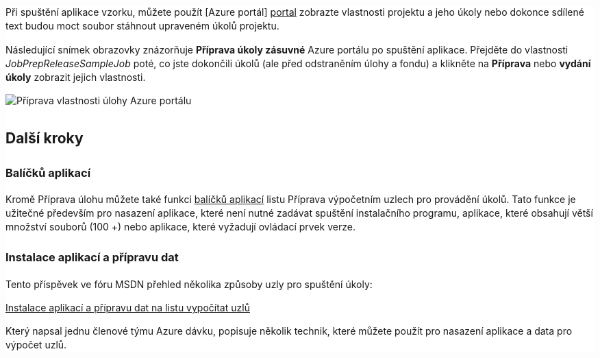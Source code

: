 Při spuštění aplikace vzorku, můžete použít [Azure portál] [ portal] zobrazte vlastnosti projektu a jeho úkoly nebo dokonce sdílené text budou moct soubor stáhnout upraveném úkolů projektu.

Následující snímek obrazovky znázorňuje **Příprava úkoly zásuvné** Azure portálu po spuštění aplikace. Přejděte do vlastnosti *JobPrepReleaseSampleJob* poté, co jste dokončili úkolů (ale před odstraněním úlohy a fondu) a klikněte na **Příprava** nebo **vydání úkoly** zobrazit jejich vlastnosti.

![Příprava vlastnosti úlohy Azure portálu][1]

## <a name="next-steps"></a>Další kroky

### <a name="application-packages"></a>Balíčků aplikací

Kromě Příprava úlohu můžete také funkci [balíčků aplikací](batch-application-packages.md) listu Příprava výpočetním uzlech pro provádění úkolů. Tato funkce je užitečné především pro nasazení aplikace, které není nutné zadávat spuštění instalačního programu, aplikace, které obsahují větší množství souborů (100 +) nebo aplikace, které vyžadují ovládací prvek verze.

### <a name="installing-applications-and-staging-data"></a>Instalace aplikací a přípravu dat

Tento příspěvek ve fóru MSDN přehled několika způsoby uzly pro spuštění úkoly:

[Instalace aplikací a přípravu dat na listu vypočítat uzlů][forum_post]

Který napsal jednu členové týmu Azure dávku, popisuje několik technik, které můžete použít pro nasazení aplikace a data pro výpočet uzlů.

[api_net]: http://msdn.microsoft.com/library/azure/mt348682.aspx
[api_net_listjobs]: https://msdn.microsoft.com/library/azure/microsoft.azure.batch.joboperations.listjobs.aspx
[api_rest]: http://msdn.microsoft.com/library/azure/dn820158.aspx
[azure_storage]: https://azure.microsoft.com/services/storage/
[portal]: https://portal.azure.com
[job_prep_release_sample]: https://github.com/Azure/azure-batch-samples/tree/master/CSharp/ArticleProjects/JobPrepRelease
[forum_post]: https://social.msdn.microsoft.com/Forums/en-US/87b19671-1bdf-427a-972c-2af7e5ba82d9/installing-applications-and-staging-data-on-batch-compute-nodes?forum=azurebatch
[net_batch_client]: https://msdn.microsoft.com/library/azure/microsoft.azure.batch.batchclient.aspx
[net_cloudjob]:https://msdn.microsoft.com/library/azure/microsoft.azure.batch.cloudjob.aspx
[net_job_prep]: https://msdn.microsoft.com/library/azure/microsoft.azure.batch.jobpreparationtask.aspx
[net_job_prep_cloudjob]: https://msdn.microsoft.com/library/azure/microsoft.azure.batch.cloudjob.jobpreparationtask.aspx
[net_job_prep_resourcefiles]: https://msdn.microsoft.com/library/azure/microsoft.azure.batch.jobpreparationtask.resourcefiles.aspx
[net_job_delete]: https://msdn.microsoft.com/library/azure/microsoft.azure.batch.joboperations.deletejobasync.aspx
[net_job_terminate]: https://msdn.microsoft.com/library/azure/microsoft.azure.batch.joboperations.terminatejobasync.aspx
[net_job_release]: https://msdn.microsoft.com/library/azure/microsoft.azure.batch.jobreleasetask.aspx
[net_job_release_cloudjob]: https://msdn.microsoft.com/library/azure/microsoft.azure.batch.cloudjob.jobreleasetask.aspx
[pool_starttask]: https://msdn.microsoft.com/library/azure/microsoft.azure.batch.cloudpool.starttask.aspx

[net_list_certs]: https://msdn.microsoft.com/library/azure/microsoft.azure.batch.certificateoperations.listcertificates.aspx
[net_list_compute_nodes]: https://msdn.microsoft.com/library/azure/microsoft.azure.batch.pooloperations.listcomputenodes.aspx
[net_list_job_schedules]: https://msdn.microsoft.com/library/azure/microsoft.azure.batch.jobscheduleoperations.listjobschedules.aspx
[net_list_jobprep_status]: https://msdn.microsoft.com/library/azure/microsoft.azure.batch.joboperations.listjobpreparationandreleasetaskstatus.aspx
[net_list_jobs]: https://msdn.microsoft.com/library/azure/microsoft.azure.batch.joboperations.listjobs.aspx
[net_list_nodefiles]: https://msdn.microsoft.com/library/azure/microsoft.azure.batch.joboperations.listnodefiles.aspx
[net_list_pools]: https://msdn.microsoft.com/library/azure/microsoft.azure.batch.pooloperations.listpools.aspx
[net_list_schedule_jobs]: https://msdn.microsoft.com/library/azure/microsoft.azure.batch.jobscheduleoperations.listjobs.aspx
[net_list_task_files]: https://msdn.microsoft.com/library/azure/microsoft.azure.batch.cloudtask.listnodefiles.aspx
[net_list_tasks]: https://msdn.microsoft.com/library/azure/microsoft.azure.batch.joboperations.listtasks.aspx

[1]: ./media/batch-job-prep-release/portal-jobprep-01.png
